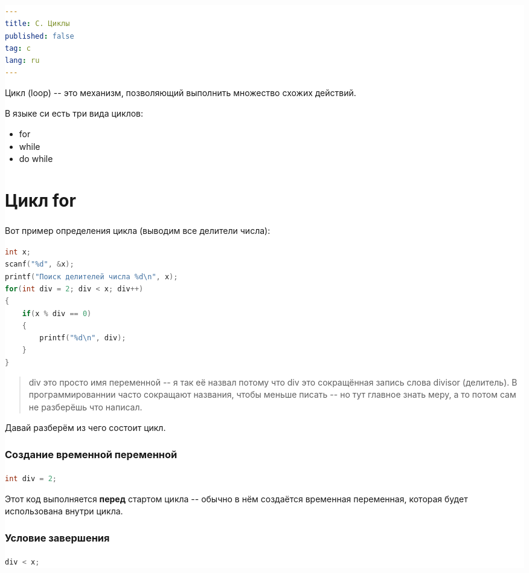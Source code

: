 ```yaml
---
title: C. Циклы
published: false
tag: c
lang: ru
---
```


Цикл (loop) -- это механизм, позволяющий выполнить множество схожих действий.

В языке си есть три вида циклов:

* for
* while
* do while

# Цикл for

Вот пример определения цикла (выводим все делители числа):

```c
int x;
scanf("%d", &x);
printf("Поиск делителей числа %d\n", x);
for(int div = 2; div < x; div++)
{
    if(x % div == 0)
    {
        printf("%d\n", div);
    }
}
```

> div это просто имя переменной -- я так её назвал потому что div это сокращённая запись слова divisor (делитель). В программированнии часто сокращают названия, чтобы меньше писать -- но тут главное знать меру, а то потом сам не разберёшь что написал.

Давай разберём из чего состоит цикл.

### Создание временной переменной

```c
int div = 2;
```

Этот код выполняется __перед__ стартом цикла -- обычно в нём создаётся временная переменная, которая будет использована внутри цикла.

### Условие завершения

```c
div < x;
```
